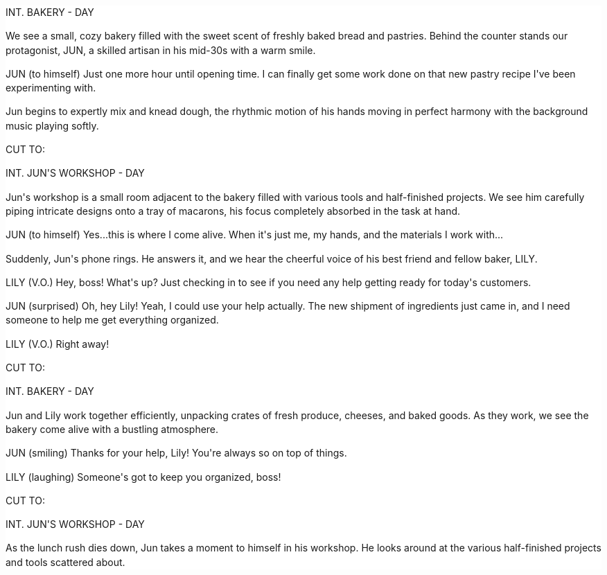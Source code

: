 INT. BAKERY - DAY

We see a small, cozy bakery filled with the sweet scent of freshly baked bread and pastries. Behind the counter stands our protagonist, JUN, a skilled artisan in his mid-30s with a warm smile.

JUN
(to himself)
Just one more hour until opening time. I can finally get some work done on that new pastry recipe I've been experimenting with.

Jun begins to expertly mix and knead dough, the rhythmic motion of his hands moving in perfect harmony with the background music playing softly.

CUT TO:

INT. JUN'S WORKSHOP - DAY

Jun's workshop is a small room adjacent to the bakery filled with various tools and half-finished projects. We see him carefully piping intricate designs onto a tray of macarons, his focus completely absorbed in the task at hand.

JUN
(to himself)
Yes...this is where I come alive. When it's just me, my hands, and the materials I work with...

Suddenly, Jun's phone rings. He answers it, and we hear the cheerful voice of his best friend and fellow baker, LILY.

LILY (V.O.)
Hey, boss! What's up? Just checking in to see if you need any help getting ready for today's customers.

JUN
(surprised)
Oh, hey Lily! Yeah, I could use your help actually. The new shipment of ingredients just came in, and I need someone to help me get everything organized.

LILY (V.O.)
Right away!

CUT TO:

INT. BAKERY - DAY

Jun and Lily work together efficiently, unpacking crates of fresh produce, cheeses, and baked goods. As they work, we see the bakery come alive with a bustling atmosphere.

JUN
(smiling)
Thanks for your help, Lily! You're always so on top of things.

LILY
(laughing)
Someone's got to keep you organized, boss!

CUT TO:

INT. JUN'S WORKSHOP - DAY

As the lunch rush dies down, Jun takes a moment to himself in his workshop. He looks around at the various half-finished projects and tools scattered about.
